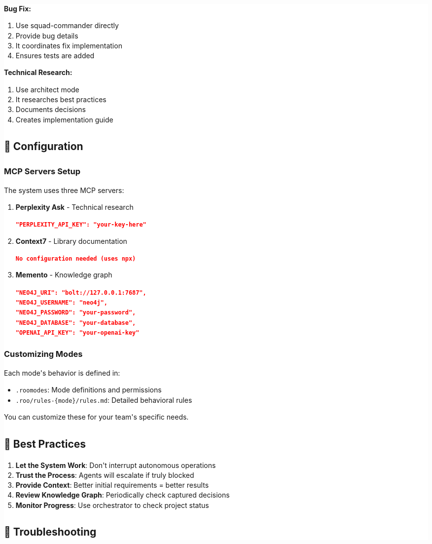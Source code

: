 **Bug Fix:**
1. Use squad-commander directly
2. Provide bug details
3. It coordinates fix implementation
4. Ensures tests are added

**Technical Research:**
1. Use architect mode
2. It researches best practices
3. Documents decisions
4. Creates implementation guide

## 🔧 Configuration

### MCP Servers Setup

The system uses three MCP servers:

1. **Perplexity Ask** - Technical research
   ```json
   "PERPLEXITY_API_KEY": "your-key-here"
   ```

2. **Context7** - Library documentation
   ```json
   No configuration needed (uses npx)
   ```

3. **Memento** - Knowledge graph
   ```json
   "NEO4J_URI": "bolt://127.0.0.1:7687",
   "NEO4J_USERNAME": "neo4j",
   "NEO4J_PASSWORD": "your-password",
   "NEO4J_DATABASE": "your-database",
   "OPENAI_API_KEY": "your-openai-key"
   ```

### Customizing Modes

Each mode's behavior is defined in:
- `.roomodes`: Mode definitions and permissions
- `.roo/rules-{mode}/rules.md`: Detailed behavioral rules

You can customize these for your team's specific needs.

## 📖 Best Practices

1. **Let the System Work**: Don't interrupt autonomous operations
2. **Trust the Process**: Agents will escalate if truly blocked
3. **Provide Context**: Better initial requirements = better results
4. **Review Knowledge Graph**: Periodically check captured decisions
5. **Monitor Progress**: Use orchestrator to check project status

## 🚨 Troubleshooting
